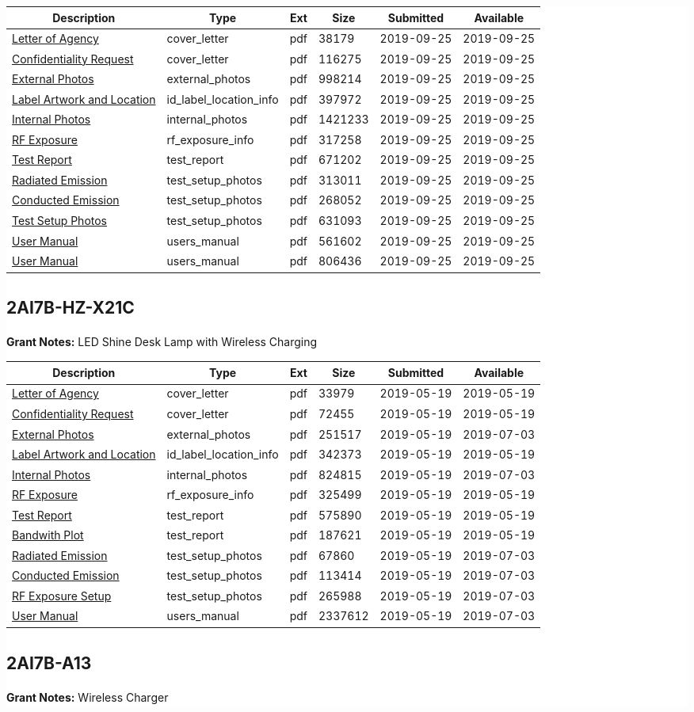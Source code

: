 | Description | Type | Ext | Size | Submitted | Available |
| ----------- | ---- | --- | ---- | --------- | --------- |
| [Letter of Agency](2AI7B-W5/9d76d559c1492afa97649235f9d3cda1/4457796.pdf) | cover_letter | pdf | 38179 | 2019-09-25 | 2019-09-25 |
| [Confidentiality Request](2AI7B-W5/9d76d559c1492afa97649235f9d3cda1/4457797.pdf) | cover_letter | pdf | 116275 | 2019-09-25 | 2019-09-25 |
| [External Photos](2AI7B-W5/9d76d559c1492afa97649235f9d3cda1/4457807.pdf) | external_photos | pdf | 998214 | 2019-09-25 | 2019-09-25 |
| [Label Artwork and Location](2AI7B-W5/9d76d559c1492afa97649235f9d3cda1/4457809.pdf) | id_label_location_info | pdf | 397972 | 2019-09-25 | 2019-09-25 |
| [Internal Photos](2AI7B-W5/9d76d559c1492afa97649235f9d3cda1/4457808.pdf) | internal_photos | pdf | 1421233 | 2019-09-25 | 2019-09-25 |
| [RF Exposure](2AI7B-W5/9d76d559c1492afa97649235f9d3cda1/4457810.pdf) | rf_exposure_info | pdf | 317258 | 2019-09-25 | 2019-09-25 |
| [Test Report](2AI7B-W5/9d76d559c1492afa97649235f9d3cda1/4457803.pdf) | test_report | pdf | 671202 | 2019-09-25 | 2019-09-25 |
| [Radiated Emission](2AI7B-W5/9d76d559c1492afa97649235f9d3cda1/4457804.pdf) | test_setup_photos | pdf | 313011 | 2019-09-25 | 2019-09-25 |
| [Conducted Emission](2AI7B-W5/9d76d559c1492afa97649235f9d3cda1/4457805.pdf) | test_setup_photos | pdf | 268052 | 2019-09-25 | 2019-09-25 |
| [Test Setup Photos](2AI7B-W5/9d76d559c1492afa97649235f9d3cda1/4457806.pdf) | test_setup_photos | pdf | 631093 | 2019-09-25 | 2019-09-25 |
| [User Manual](2AI7B-W5/9d76d559c1492afa97649235f9d3cda1/4457798.pdf) | users_manual | pdf | 561602 | 2019-09-25 | 2019-09-25 |
| [User Manual](2AI7B-W5/9d76d559c1492afa97649235f9d3cda1/4457799.pdf) | users_manual | pdf | 806436 | 2019-09-25 | 2019-09-25 |
## 2AI7B-HZ-X21C
**Grant Notes:** LED Shine Desk Lamp with Wireless Charging

| Description | Type | Ext | Size | Submitted | Available |
| ----------- | ---- | --- | ---- | --------- | --------- |
| [Letter of Agency](2AI7B-HZ-X21C/affdba66da34bbec6a96e8fde9321c94/4282257.pdf) | cover_letter | pdf | 33979 | 2019-05-19 | 2019-05-19 |
| [Confidentiality Request](2AI7B-HZ-X21C/affdba66da34bbec6a96e8fde9321c94/4282258.pdf) | cover_letter | pdf | 72455 | 2019-05-19 | 2019-05-19 |
| [External Photos](2AI7B-HZ-X21C/affdba66da34bbec6a96e8fde9321c94/4282341.pdf) | external_photos | pdf | 251517 | 2019-05-19 | 2019-07-03 |
| [Label Artwork and Location](2AI7B-HZ-X21C/affdba66da34bbec6a96e8fde9321c94/4282343.pdf) | id_label_location_info | pdf | 342373 | 2019-05-19 | 2019-05-19 |
| [Internal Photos](2AI7B-HZ-X21C/affdba66da34bbec6a96e8fde9321c94/4282342.pdf) | internal_photos | pdf | 824815 | 2019-05-19 | 2019-07-03 |
| [RF Exposure](2AI7B-HZ-X21C/affdba66da34bbec6a96e8fde9321c94/4282344.pdf) | rf_exposure_info | pdf | 325499 | 2019-05-19 | 2019-05-19 |
| [Test Report](2AI7B-HZ-X21C/affdba66da34bbec6a96e8fde9321c94/4282336.pdf) | test_report | pdf | 575890 | 2019-05-19 | 2019-05-19 |
| [Bandwith Plot](2AI7B-HZ-X21C/affdba66da34bbec6a96e8fde9321c94/4282337.pdf) | test_report | pdf | 187621 | 2019-05-19 | 2019-05-19 |
| [Radiated Emission](2AI7B-HZ-X21C/affdba66da34bbec6a96e8fde9321c94/4282338.pdf) | test_setup_photos | pdf | 67860 | 2019-05-19 | 2019-07-03 |
| [Conducted Emission](2AI7B-HZ-X21C/affdba66da34bbec6a96e8fde9321c94/4282339.pdf) | test_setup_photos | pdf | 113414 | 2019-05-19 | 2019-07-03 |
| [RF Exposure Setup](2AI7B-HZ-X21C/affdba66da34bbec6a96e8fde9321c94/4282340.pdf) | test_setup_photos | pdf | 265988 | 2019-05-19 | 2019-07-03 |
| [User Manual](2AI7B-HZ-X21C/affdba66da34bbec6a96e8fde9321c94/4282332.pdf) | users_manual | pdf | 2337612 | 2019-05-19 | 2019-07-03 |
## 2AI7B-A13
**Grant Notes:** Wireless Charger
